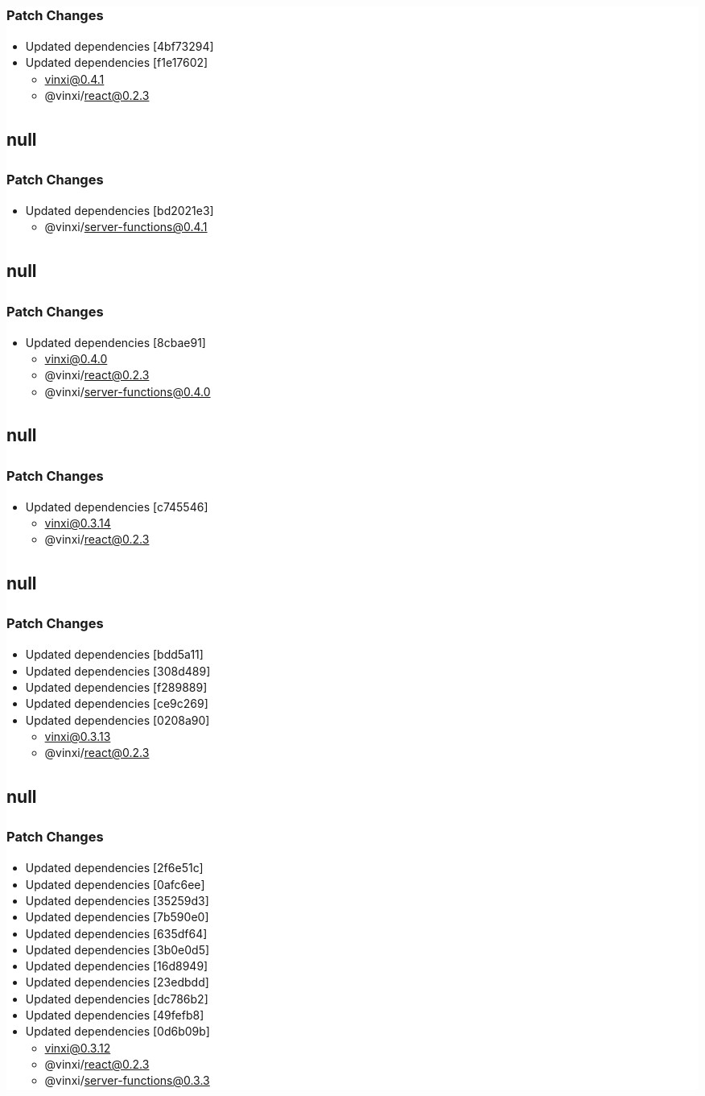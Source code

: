 ### Patch Changes

- Updated dependencies [4bf73294]
- Updated dependencies [f1e17602]
  - vinxi@0.4.1
  - @vinxi/react@0.2.3

## null

### Patch Changes

- Updated dependencies [bd2021e3]
  - @vinxi/server-functions@0.4.1

## null

### Patch Changes

- Updated dependencies [8cbae91]
  - vinxi@0.4.0
  - @vinxi/react@0.2.3
  - @vinxi/server-functions@0.4.0

## null

### Patch Changes

- Updated dependencies [c745546]
  - vinxi@0.3.14
  - @vinxi/react@0.2.3

## null

### Patch Changes

- Updated dependencies [bdd5a11]
- Updated dependencies [308d489]
- Updated dependencies [f289889]
- Updated dependencies [ce9c269]
- Updated dependencies [0208a90]
  - vinxi@0.3.13
  - @vinxi/react@0.2.3

## null

### Patch Changes

- Updated dependencies [2f6e51c]
- Updated dependencies [0afc6ee]
- Updated dependencies [35259d3]
- Updated dependencies [7b590e0]
- Updated dependencies [635df64]
- Updated dependencies [3b0e0d5]
- Updated dependencies [16d8949]
- Updated dependencies [23edbdd]
- Updated dependencies [dc786b2]
- Updated dependencies [49fefb8]
- Updated dependencies [0d6b09b]
  - vinxi@0.3.12
  - @vinxi/react@0.2.3
  - @vinxi/server-functions@0.3.3